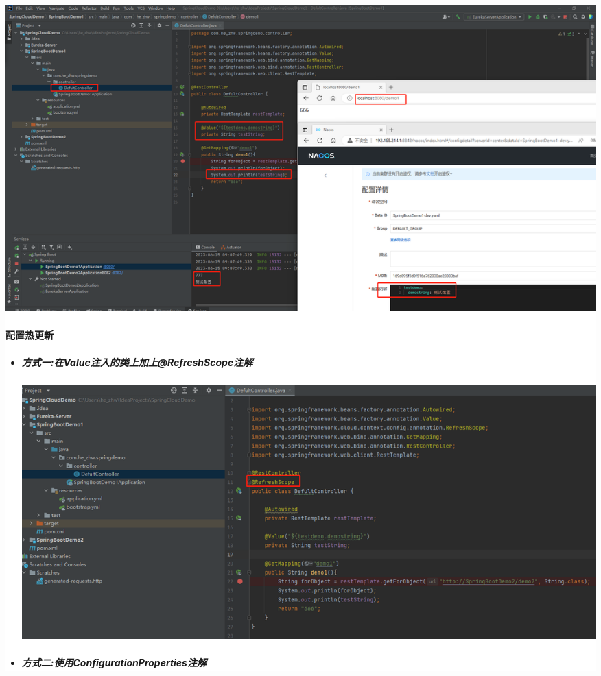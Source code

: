   ![image-20230615090836039](images\image-20230615090836039.png)

  

#### 配置热更新

- ##### 方式一:在Value注入的类上加上@RefreshScope注解

  ![image-20230615091415744](images\image-20230615091415744.png)

- ##### 方式二:使用ConfigurationProperties注解
